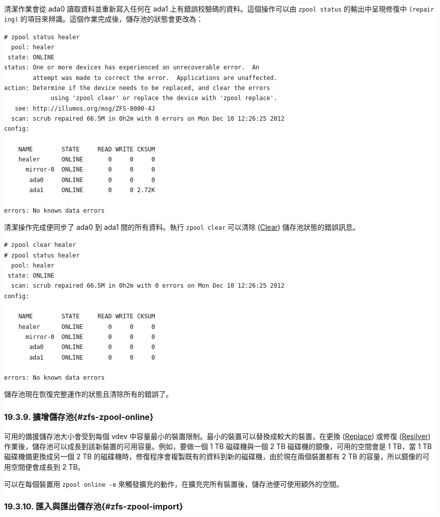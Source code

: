 清潔作業會從 ada0 讀取資料並重新寫入任何在 ada1 上有錯誤校驗碼的資料。這個操作可以由 `zpool status` 的輸出中呈現修復中 `(repairing)` 的項目來辨識。這個作業完成後，儲存池的狀態會更改為：

```shell
# zpool status healer
  pool: healer
 state: ONLINE
status: One or more devices has experienced an unrecoverable error.  An
        attempt was made to correct the error.  Applications are unaffected.
action: Determine if the device needs to be replaced, and clear the errors
             using 'zpool clear' or replace the device with 'zpool replace'.
   see: http://illumos.org/msg/ZFS-8000-4J
  scan: scrub repaired 66.5M in 0h2m with 0 errors on Mon Dec 10 12:26:25 2012
config:

    NAME        STATE     READ WRITE CKSUM
    healer      ONLINE       0     0     0
      mirror-0  ONLINE       0     0     0
       ada0     ONLINE       0     0     0
       ada1     ONLINE       0     0 2.72K

errors: No known data errors
```

清潔操作完成便同步了 ada0 到 ada1 間的所有資料。執行 `zpool clear` 可以清除 ([Clear](#zfs-zpool-clear)) 儲存池狀態的錯誤訊息。

```shell
# zpool clear healer
# zpool status healer
  pool: healer
 state: ONLINE
  scan: scrub repaired 66.5M in 0h2m with 0 errors on Mon Dec 10 12:26:25 2012
config:

    NAME        STATE     READ WRITE CKSUM
    healer      ONLINE       0     0     0
      mirror-0  ONLINE       0     0     0
       ada0     ONLINE       0     0     0
       ada1     ONLINE       0     0     0

errors: No known data errors
```

儲存池現在恢復完整運作的狀態且清除所有的錯誤了。

### 19.3.9. 擴增儲存池{#zfs-zpool-online}

可用的備援儲存池大小會受到每個 vdev 中容量最小的裝置限制。最小的裝置可以替換成較大的裝置，在更換 ([Replace](#zfs-zpool-replace)) 或修復 ([Resilver](#zfs-term)) 作業後，儲存池可以成長到該新裝置的可用容量。例如，要做一個 1 TB 磁碟機與一個 2 TB 磁碟機的鏡像，可用的空間會是 1 TB，當 1 TB 磁碟機備更換成另一個 2 TB 的磁碟機時，修復程序會複製既有的資料到新的磁碟機，由於現在兩個裝置都有 2 TB 的容量，所以鏡像的可用空間便會成長到 2 TB。

可以在每個裝置用 `zpool online -e` 來觸發擴充的動作，在擴充完所有裝置後，儲存池便可使用額外的空間。

### 19.3.10. 匯入與匯出儲存池{#zfs-zpool-import}
